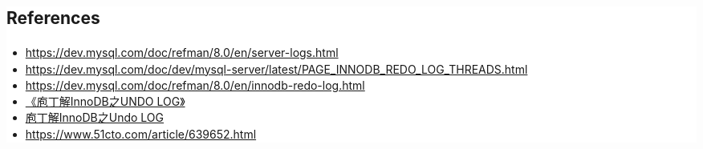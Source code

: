
## References

- https://dev.mysql.com/doc/refman/8.0/en/server-logs.html
- https://dev.mysql.com/doc/dev/mysql-server/latest/PAGE_INNODB_REDO_LOG_THREADS.html
- https://dev.mysql.com/doc/refman/8.0/en/innodb-redo-log.html
- [《庖丁解InnoDB之UNDO LOG》](http://mysql.taobao.org/monthly/2021/10/01/)
- [庖丁解InnoDB之Undo LOG](http://catkang.github.io/2021/10/30/mysql-undo.html)
- https://www.51cto.com/article/639652.html